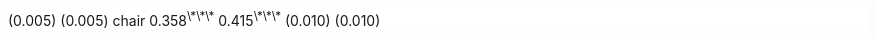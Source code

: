 <td>
</td>
<td>
</td>
<td>
</td>
</tr>
<tr>
<td style="text-align:left">
</td>
<td>
(0.005)
</td>
<td>
(0.005)
</td>
<td>
</td>
<td>
</td>
<td>
</td>
<td>
</td>
</tr>
<tr>
<td style="text-align:left">
chair
</td>
<td>
0.358<sup>\*\*\*</sup>
</td>
<td>
0.415<sup>\*\*\*</sup>
</td>
<td>
</td>
<td>
</td>
<td>
</td>
<td>
</td>
</tr>
<tr>
<td style="text-align:left">
</td>
<td>
(0.010)
</td>
<td>
(0.010)
</td>
<td>
</td>
<td>
</td>
<td>
</td>
<td>
</td>
</tr>
<tr>
<td style="text-align:left">